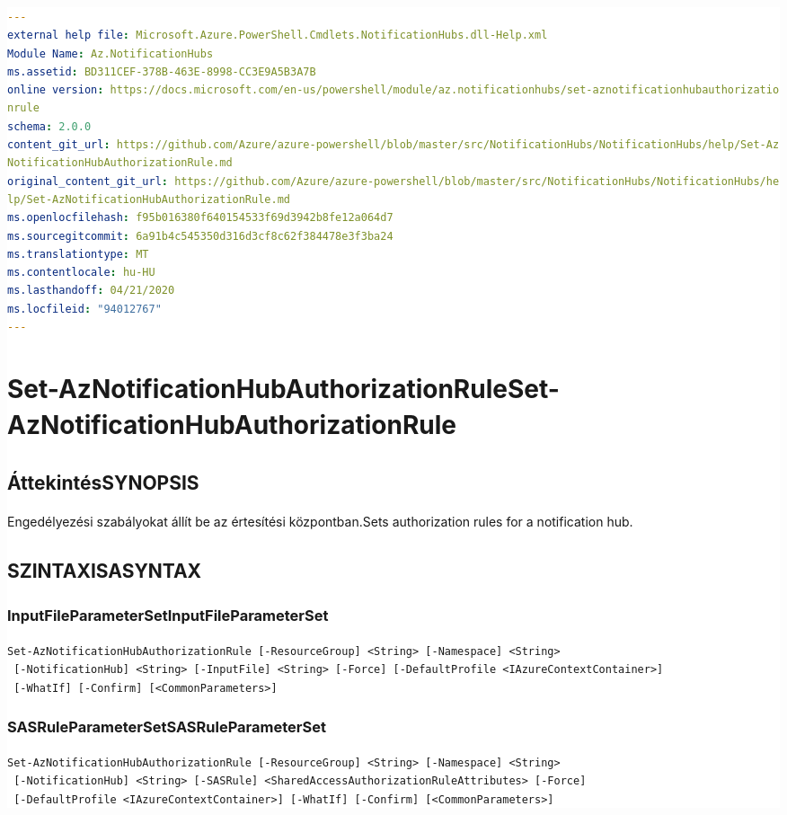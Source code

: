 ```yaml
---
external help file: Microsoft.Azure.PowerShell.Cmdlets.NotificationHubs.dll-Help.xml
Module Name: Az.NotificationHubs
ms.assetid: BD311CEF-378B-463E-8998-CC3E9A5B3A7B
online version: https://docs.microsoft.com/en-us/powershell/module/az.notificationhubs/set-aznotificationhubauthorizationrule
schema: 2.0.0
content_git_url: https://github.com/Azure/azure-powershell/blob/master/src/NotificationHubs/NotificationHubs/help/Set-AzNotificationHubAuthorizationRule.md
original_content_git_url: https://github.com/Azure/azure-powershell/blob/master/src/NotificationHubs/NotificationHubs/help/Set-AzNotificationHubAuthorizationRule.md
ms.openlocfilehash: f95b016380f640154533f69d3942b8fe12a064d7
ms.sourcegitcommit: 6a91b4c545350d316d3cf8c62f384478e3f3ba24
ms.translationtype: MT
ms.contentlocale: hu-HU
ms.lasthandoff: 04/21/2020
ms.locfileid: "94012767"
---
```

# <span data-ttu-id="84e75-101">Set-AzNotificationHubAuthorizationRule</span><span class="sxs-lookup"><span data-stu-id="84e75-101">Set-AzNotificationHubAuthorizationRule</span></span>

## <span data-ttu-id="84e75-102">Áttekintés</span><span class="sxs-lookup"><span data-stu-id="84e75-102">SYNOPSIS</span></span>
<span data-ttu-id="84e75-103">Engedélyezési szabályokat állít be az értesítési központban.</span><span class="sxs-lookup"><span data-stu-id="84e75-103">Sets authorization rules for a notification hub.</span></span>

## <span data-ttu-id="84e75-104">SZINTAXISA</span><span class="sxs-lookup"><span data-stu-id="84e75-104">SYNTAX</span></span>

### <span data-ttu-id="84e75-105">InputFileParameterSet</span><span class="sxs-lookup"><span data-stu-id="84e75-105">InputFileParameterSet</span></span>
```
Set-AzNotificationHubAuthorizationRule [-ResourceGroup] <String> [-Namespace] <String>
 [-NotificationHub] <String> [-InputFile] <String> [-Force] [-DefaultProfile <IAzureContextContainer>]
 [-WhatIf] [-Confirm] [<CommonParameters>]
```

### <span data-ttu-id="84e75-106">SASRuleParameterSet</span><span class="sxs-lookup"><span data-stu-id="84e75-106">SASRuleParameterSet</span></span>
```
Set-AzNotificationHubAuthorizationRule [-ResourceGroup] <String> [-Namespace] <String>
 [-NotificationHub] <String> [-SASRule] <SharedAccessAuthorizationRuleAttributes> [-Force]
 [-DefaultProfile <IAzureContextContainer>] [-WhatIf] [-Confirm] [<CommonParameters>]
```
